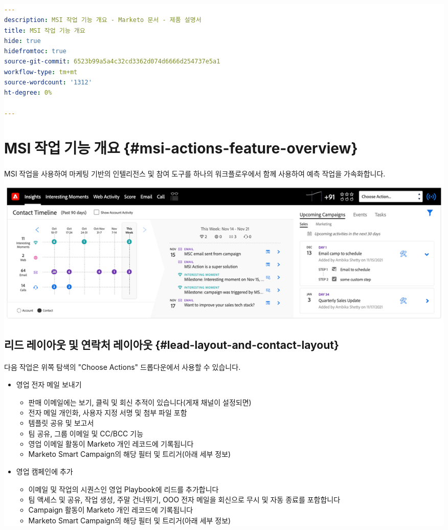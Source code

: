 ```yaml
---
description: MSI 작업 기능 개요 - Marketo 문서 - 제품 설명서
title: MSI 작업 기능 개요
hide: true
hidefromtoc: true
source-git-commit: 6523b99a5a4c32cd3362d074d6666d254737e5a1
workflow-type: tm+mt
source-wordcount: '1312'
ht-degree: 0%

---
```


# MSI 작업 기능 개요 {#msi-actions-feature-overview}

MSI 작업을 사용하여 마케팅 기반의 인텔리전스 및 참여 도구를 하나의 워크플로우에서 함께 사용하여 예측 작업을 가속화합니다.

![](assets/msi-actions-feature-overview-1.png)

## 리드 레이아웃 및 연락처 레이아웃 {#lead-layout-and-contact-layout}

다음 작업은 위쪽 탐색의 &quot;Choose Actions&quot; 드롭다운에서 사용할 수 있습니다.

* 영업 전자 메일 보내기
   * 판매 이메일에는 보기, 클릭 및 회신 추적이 있습니다(게재 채널이 설정되면)
   * 전자 메일 개인화, 사용자 지정 서명 및 첨부 파일 포함
   * 템플릿 공유 및 보고서
   * 팀 공유, 그룹 이메일 및 CC/BCC 기능
   * 영업 이메일 활동이 Marketo 개인 레코드에 기록됩니다
   * Marketo Smart Campaign의 해당 필터 및 트리거(아래 세부 정보)

* 영업 캠페인에 추가
   * 이메일 및 작업의 시퀀스인 영업 Playbook에 리드를 추가합니다
   * 팀 액세스 및 공유, 작업 생성, 주말 건너뛰기, OOO 전자 메일을 회신으로 무시 및 자동 종료를 포함합니다
   * Campaign 활동이 Marketo 개인 레코드에 기록됩니다
   * Marketo Smart Campaign의 해당 필터 및 트리거(아래 세부 정보)
